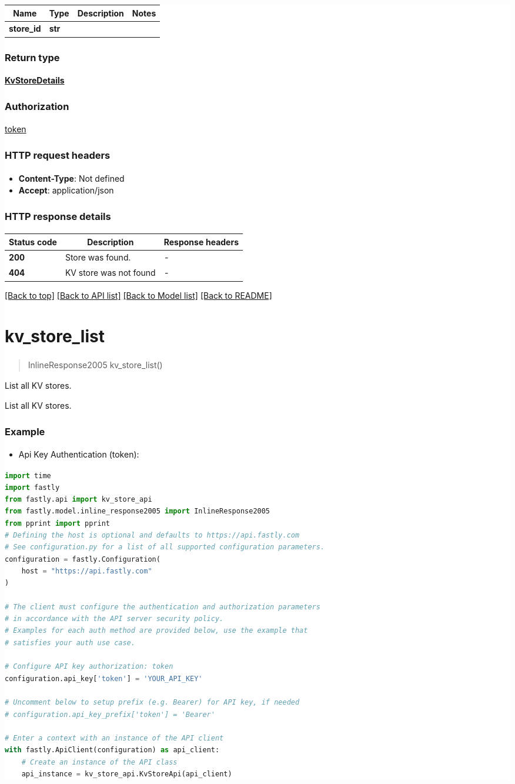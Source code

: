 Name | Type | Description  | Notes
------------- | ------------- | ------------- | -------------
 **store_id** | **str**|  |

### Return type

[**KvStoreDetails**](KvStoreDetails.md)

### Authorization

[token](../README.md#token)

### HTTP request headers

 - **Content-Type**: Not defined
 - **Accept**: application/json


### HTTP response details

| Status code | Description | Response headers |
|-------------|-------------|------------------|
**200** | Store was found. |  -  |
**404** | KV store was not found |  -  |

[[Back to top]](#) [[Back to API list]](../README.md#documentation-for-api-endpoints) [[Back to Model list]](../README.md#documentation-for-models) [[Back to README]](../README.md)

# **kv_store_list**
> InlineResponse2005 kv_store_list()

List all KV stores.

List all KV stores.

### Example

* Api Key Authentication (token):

```python
import time
import fastly
from fastly.api import kv_store_api
from fastly.model.inline_response2005 import InlineResponse2005
from pprint import pprint
# Defining the host is optional and defaults to https://api.fastly.com
# See configuration.py for a list of all supported configuration parameters.
configuration = fastly.Configuration(
    host = "https://api.fastly.com"
)

# The client must configure the authentication and authorization parameters
# in accordance with the API server security policy.
# Examples for each auth method are provided below, use the example that
# satisfies your auth use case.

# Configure API key authorization: token
configuration.api_key['token'] = 'YOUR_API_KEY'

# Uncomment below to setup prefix (e.g. Bearer) for API key, if needed
# configuration.api_key_prefix['token'] = 'Bearer'

# Enter a context with an instance of the API client
with fastly.ApiClient(configuration) as api_client:
    # Create an instance of the API class
    api_instance = kv_store_api.KvStoreApi(api_client)
```